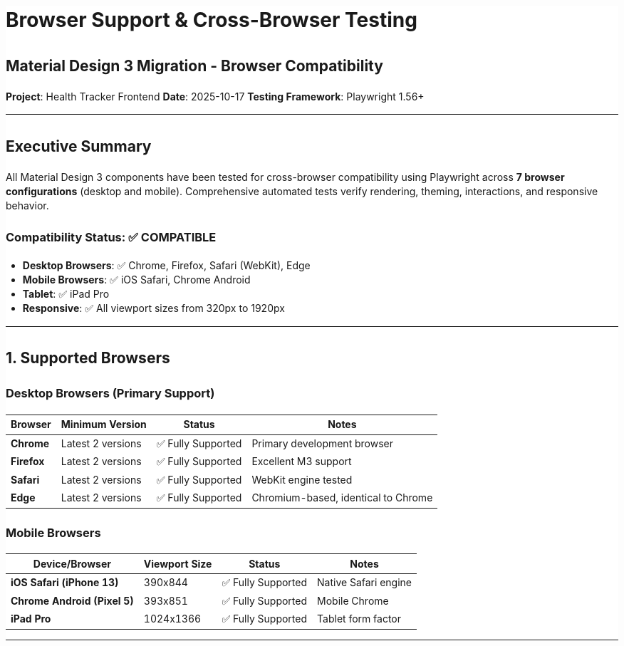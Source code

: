 # Browser Support & Cross-Browser Testing

## Material Design 3 Migration - Browser Compatibility

**Project**: Health Tracker Frontend
**Date**: 2025-10-17
**Testing Framework**: Playwright 1.56+

---

## Executive Summary

All Material Design 3 components have been tested for cross-browser compatibility using Playwright across **7 browser configurations** (desktop and mobile). Comprehensive automated tests verify rendering, theming, interactions, and responsive behavior.

### Compatibility Status: ✅ **COMPATIBLE**

- **Desktop Browsers**: ✅ Chrome, Firefox, Safari (WebKit), Edge
- **Mobile Browsers**: ✅ iOS Safari, Chrome Android
- **Tablet**: ✅ iPad Pro
- **Responsive**: ✅ All viewport sizes from 320px to 1920px

---

## 1. Supported Browsers

### Desktop Browsers (Primary Support)

| Browser     | Minimum Version   | Status             | Notes                               |
| ----------- | ----------------- | ------------------ | ----------------------------------- |
| **Chrome**  | Latest 2 versions | ✅ Fully Supported | Primary development browser         |
| **Firefox** | Latest 2 versions | ✅ Fully Supported | Excellent M3 support                |
| **Safari**  | Latest 2 versions | ✅ Fully Supported | WebKit engine tested                |
| **Edge**    | Latest 2 versions | ✅ Fully Supported | Chromium-based, identical to Chrome |

### Mobile Browsers

| Device/Browser               | Viewport Size | Status             | Notes                |
| ---------------------------- | ------------- | ------------------ | -------------------- |
| **iOS Safari (iPhone 13)**   | 390x844       | ✅ Fully Supported | Native Safari engine |
| **Chrome Android (Pixel 5)** | 393x851       | ✅ Fully Supported | Mobile Chrome        |
| **iPad Pro**                 | 1024x1366     | ✅ Fully Supported | Tablet form factor   |

---
